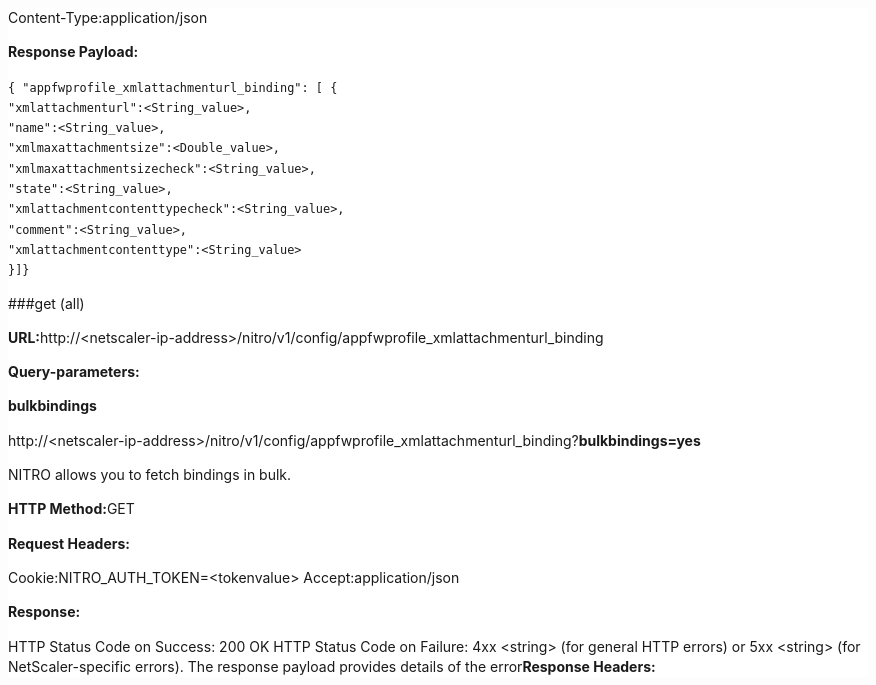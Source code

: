 

Content-Type:application/json



<b>Response Payload: </b>
```
{ "appfwprofile_xmlattachmenturl_binding": [ {
"xmlattachmenturl":<String_value>,
"name":<String_value>,
"xmlmaxattachmentsize":<Double_value>,
"xmlmaxattachmentsizecheck":<String_value>,
"state":<String_value>,
"xmlattachmentcontenttypecheck":<String_value>,
"comment":<String_value>,
"xmlattachmentcontenttype":<String_value>
}]}
```







###get (all)







<b>URL:</b>http://&lt;netscaler-ip-address&gt;/nitro/v1/config/appfwprofile_xmlattachmenturl_binding

<b>Query-parameters:</b>

<b>bulkbindings</b>

http://&lt;netscaler-ip-address&gt;/nitro/v1/config/appfwprofile_xmlattachmenturl_binding?<b>bulkbindings=yes</b>

NITRO allows you to fetch bindings in bulk.







<b>HTTP Method:</b>GET

<b>Request Headers:</b>



Cookie:NITRO_AUTH_TOKEN=&lt;tokenvalue&gt;
Accept:application/json



<b>Response:</b>

HTTP Status Code on Success: 200 OK
HTTP Status Code on Failure: 4xx &lt;string&gt; (for general HTTP errors) or 5xx &lt;string&gt; (for NetScaler-specific errors). The response payload provides details of the error<b>Response Headers:</b>
